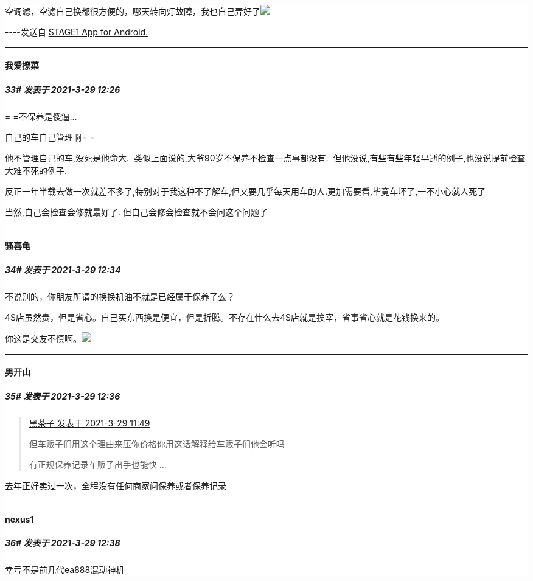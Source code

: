 空调滤，空滤自己换都很方便的，哪天转向灯故障，我也自己弄好了<img src="https://static.saraba1st.com/image/smiley/face2017/044.png" referrerpolicy="no-referrer">


----发送自 [STAGE1 App for Android.](http://stage1.5j4m.com/?1.37)


-----

####  我爱撩菜  
##### 33#       发表于 2021-3-29 12:26


= =不保养是傻逼...

自己的车自己管理啊= =

他不管理自己的车,没死是他命大.  类似上面说的,大爷90岁不保养不检查一点事都没有.  但他没说,有些有些年轻早逝的例子,也没说提前检查大难不死的例子. 


反正一年半载去做一次就差不多了,特别对于我这种不了解车,但又要几乎每天用车的人.更加需要看,毕竟车坏了,一不小心就人死了

当然,自己会检查会修就最好了. 但自己会修会检查就不会问这个问题了


-----

####  骚喜龟  
##### 34#       发表于 2021-3-29 12:34


不说别的，你朋友所谓的换换机油不就是已经属于保养了么？

4S店虽然贵，但是省心。自己买东西换是便宜，但是折腾。不存在什么去4S店就是挨宰，省事省心就是花钱换来的。

你这是交友不慎啊。<img src="https://static.saraba1st.com/image/smiley/face2017/067.png" referrerpolicy="no-referrer">


-----

####  男开山  
##### 35#       发表于 2021-3-29 12:36


<blockquote><a href="httphttps://bbs.saraba1st.com/2b/forum.php?mod=redirect&amp;goto=findpost&amp;pid=50765976&amp;ptid=1995596" target="_blank">黑茶子 发表于 2021-3-29 11:49</a>

但车贩子们用这个理由来压你价格你用这话解释给车贩子们他会听吗

有正规保养记录车贩子出手也能快 ...</blockquote>
去年正好卖过一次，全程没有任何商家问保养或者保养记录


-----

####  nexus1  
##### 36#       发表于 2021-3-29 12:38


幸亏不是前几代ea888混动神机

